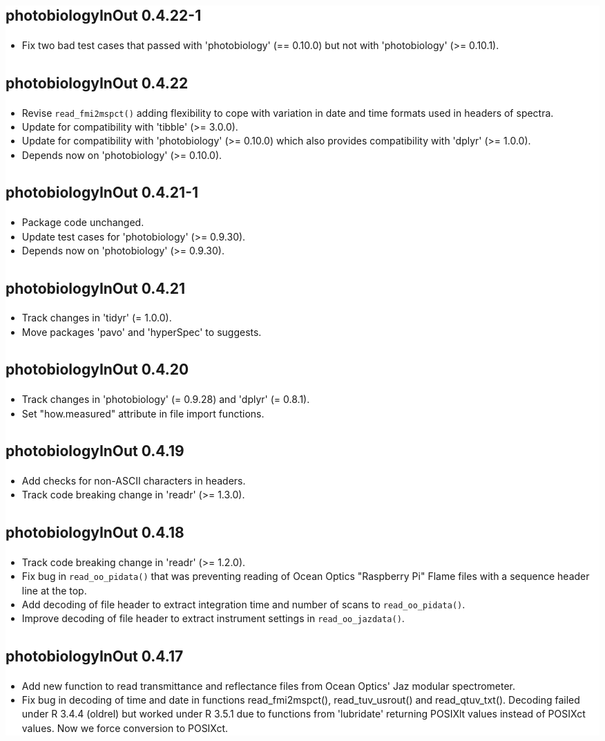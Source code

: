 ## photobiologyInOut 0.4.22-1

-   Fix two bad test cases that passed with 'photobiology' (== 0.10.0)
    but not with 'photobiology' (>= 0.10.1).

## photobiologyInOut 0.4.22

-   Revise `read_fmi2mspct()` adding flexibility to cope with variation
    in date and time formats used in headers of spectra.
-   Update for compatibility with 'tibble' (>= 3.0.0).
-   Update for compatibility with 'photobiology' (>= 0.10.0) which also
    provides compatibility with 'dplyr' (>= 1.0.0).
-   Depends now on 'photobiology' (>= 0.10.0).

## photobiologyInOut 0.4.21-1

-   Package code unchanged.
-   Update test cases for 'photobiology' (>= 0.9.30).
-   Depends now on 'photobiology' (>= 0.9.30).

## photobiologyInOut 0.4.21

-   Track changes in 'tidyr' (= 1.0.0).
-   Move packages 'pavo' and 'hyperSpec' to suggests.

## photobiologyInOut 0.4.20

-   Track changes in 'photobiology' (= 0.9.28) and 'dplyr' (= 0.8.1).
-   Set "how.measured" attribute in file import functions.

## photobiologyInOut 0.4.19

-   Add checks for non-ASCII characters in headers.
-   Track code breaking change in 'readr' (>= 1.3.0).

## photobiologyInOut 0.4.18

-   Track code breaking change in 'readr' (>= 1.2.0).
-   Fix bug in `read_oo_pidata()` that was preventing reading of Ocean
    Optics "Raspberry Pi" Flame files with a sequence header line at the
    top.
-   Add decoding of file header to extract integration time and number
    of scans to `read_oo_pidata()`.
-   Improve decoding of file header to extract instrument settings in
    `read_oo_jazdata()`.

## photobiologyInOut 0.4.17

-   Add new function to read transmittance and reflectance files from
    Ocean Optics' Jaz modular spectrometer.
-   Fix bug in decoding of time and date in functions read_fmi2mspct(),
    read_tuv_usrout() and read_qtuv_txt(). Decoding failed under R 3.4.4
    (oldrel) but worked under R 3.5.1 due to functions from 'lubridate'
    returning POSIXlt values instead of POSIXct values. Now we force
    conversion to POSIXct.
